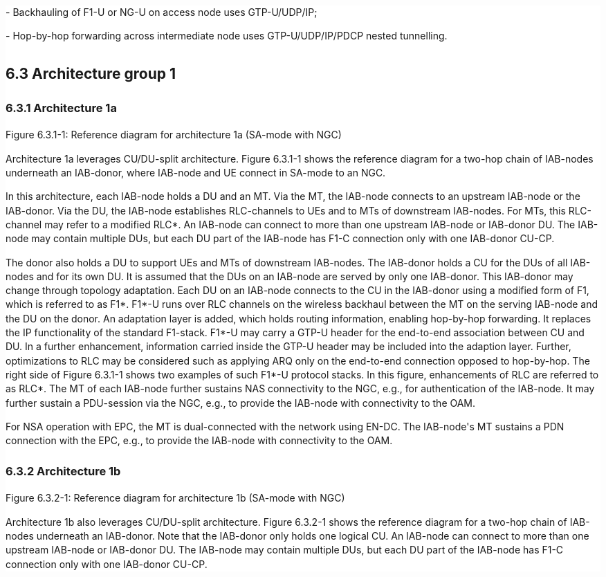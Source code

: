 \- Backhauling of F1-U or NG-U on access node uses GTP-U/UDP/IP;

\- Hop-by-hop forwarding across intermediate node uses GTP-U/UDP/IP/PDCP
nested tunnelling.

6.3 Architecture group 1
------------------------

### 6.3.1 Architecture 1a

Figure 6.3.1-1: Reference diagram for architecture 1a (SA-mode with NGC)

Architecture 1a leverages CU/DU-split architecture. Figure 6.3.1-1 shows
the reference diagram for a two-hop chain of IAB-nodes underneath an
IAB-donor, where IAB-node and UE connect in SA-mode to an NGC.

In this architecture, each IAB-node holds a DU and an MT. Via the MT,
the IAB-node connects to an upstream IAB-node or the IAB-donor. Via the
DU, the IAB-node establishes RLC-channels to UEs and to MTs of
downstream IAB-nodes. For MTs, this RLC-channel may refer to a modified
RLC\*. An IAB-node can connect to more than one upstream IAB-node or
IAB-donor DU. The IAB-node may contain multiple DUs, but each DU part of
the IAB-node has F1-C connection only with one IAB-donor CU-CP.

The donor also holds a DU to support UEs and MTs of downstream
IAB-nodes. The IAB-donor holds a CU for the DUs of all IAB-nodes and for
its own DU. It is assumed that the DUs on an IAB-node are served by only
one IAB-donor. This IAB-donor may change through topology adaptation.
Each DU on an IAB-node connects to the CU in the IAB-donor using a
modified form of F1, which is referred to as F1\*. F1\*-U runs over RLC
channels on the wireless backhaul between the MT on the serving IAB-node
and the DU on the donor. An adaptation layer is added, which holds
routing information, enabling hop-by-hop forwarding. It replaces the IP
functionality of the standard F1-stack. F1\*-U may carry a GTP-U header
for the end-to-end association between CU and DU. In a further
enhancement, information carried inside the GTP-U header may be included
into the adaption layer. Further, optimizations to RLC may be considered
such as applying ARQ only on the end-to-end connection opposed to
hop-by-hop. The right side of Figure 6.3.1-1 shows two examples of such
F1\*-U protocol stacks. In this figure, enhancements of RLC are referred
to as RLC\*. The MT of each IAB-node further sustains NAS connectivity
to the NGC, e.g., for authentication of the IAB-node. It may further
sustain a PDU-session via the NGC, e.g., to provide the IAB-node with
connectivity to the OAM.

For NSA operation with EPC, the MT is dual-connected with the network
using EN-DC. The IAB-node's MT sustains a PDN connection with the EPC,
e.g., to provide the IAB-node with connectivity to the OAM.

### 6.3.2 Architecture 1b

Figure 6.3.2-1: Reference diagram for architecture 1b (SA-mode with NGC)

Architecture 1b also leverages CU/DU-split architecture. Figure 6.3.2-1
shows the reference diagram for a two-hop chain of IAB-nodes underneath
an IAB-donor. Note that the IAB-donor only holds one logical CU. An
IAB-node can connect to more than one upstream IAB-node or IAB-donor DU.
The IAB-node may contain multiple DUs, but each DU part of the IAB-node
has F1-C connection only with one IAB-donor CU-CP.

